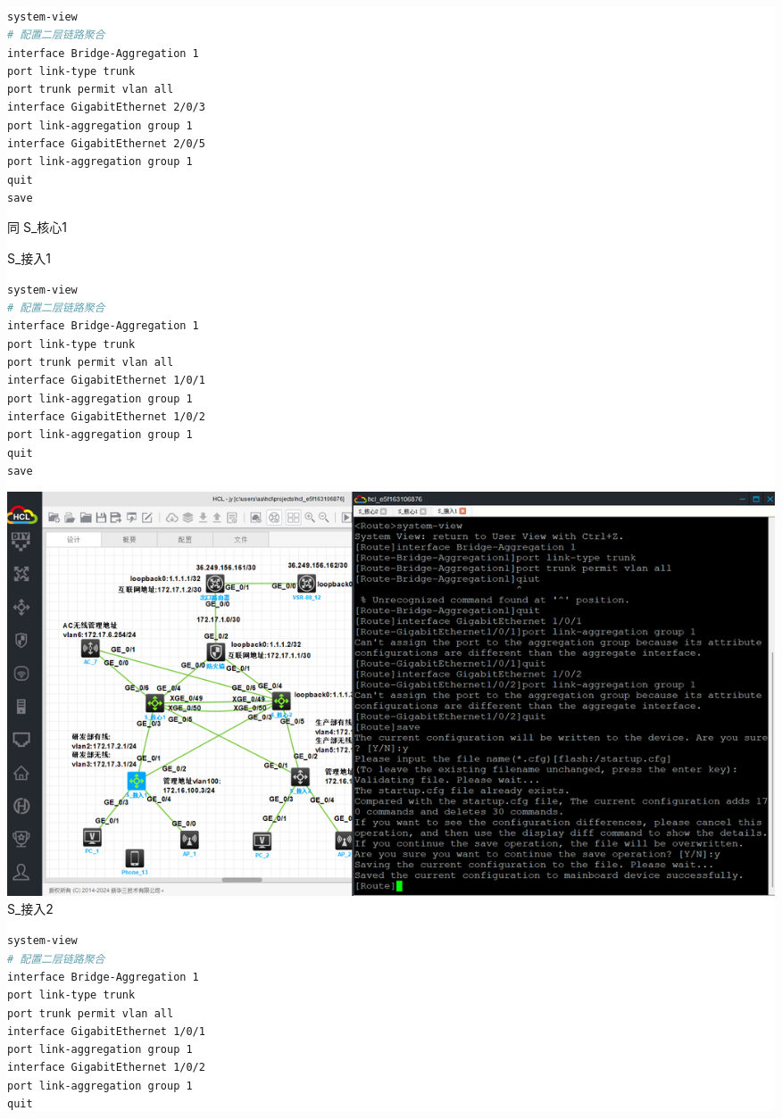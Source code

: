 ```sh
system-view
# 配置二层链路聚合
interface Bridge-Aggregation 1
port link-type trunk
port trunk permit vlan all
interface GigabitEthernet 2/0/3
port link-aggregation group 1
interface GigabitEthernet 2/0/5
port link-aggregation group 1
quit
save
```
同 S_核心1

S_接入1
```sh
system-view
# 配置二层链路聚合
interface Bridge-Aggregation 1
port link-type trunk
port trunk permit vlan all
interface GigabitEthernet 1/0/1
port link-aggregation group 1
interface GigabitEthernet 1/0/2
port link-aggregation group 1
quit
save
```
![图 2](images/87cf1ae3ca4e5833a507b237d56c2d81bcb3c09dead4c1ab8686a7b41a241a8c.png)  
S_接入2
```sh
system-view
# 配置二层链路聚合
interface Bridge-Aggregation 1
port link-type trunk
port trunk permit vlan all
interface GigabitEthernet 1/0/1
port link-aggregation group 1
interface GigabitEthernet 1/0/2
port link-aggregation group 1
quit
```